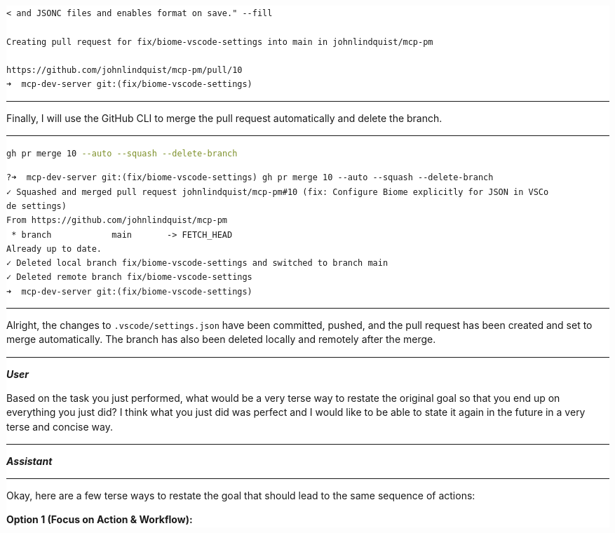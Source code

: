 ```
< and JSONC files and enables format on save." --fill

Creating pull request for fix/biome-vscode-settings into main in johnlindquist/mcp-pm

https://github.com/johnlindquist/mcp-pm/pull/10
➜  mcp-dev-server git:(fix/biome-vscode-settings)
```

---

Finally, I will use the GitHub CLI to merge the pull request automatically and delete the branch.

---

```bash
gh pr merge 10 --auto --squash --delete-branch
```

```
?➜  mcp-dev-server git:(fix/biome-vscode-settings) gh pr merge 10 --auto --squash --delete-branch
✓ Squashed and merged pull request johnlindquist/mcp-pm#10 (fix: Configure Biome explicitly for JSON in VSCo
de settings)
From https://github.com/johnlindquist/mcp-pm
 * branch            main       -> FETCH_HEAD
Already up to date.
✓ Deleted local branch fix/biome-vscode-settings and switched to branch main
✓ Deleted remote branch fix/biome-vscode-settings
➜  mcp-dev-server git:(fix/biome-vscode-settings)
```

---

Alright, the changes to `.vscode/settings.json` have been committed, pushed, and the pull request has been created and set to merge automatically. The branch has also been deleted locally and remotely after the merge.

---

_**User**_

Based on the task you just performed, what would be a very terse way to restate the original goal so that you end up on everything you just did? I think what you just did was perfect and I would like to be able to state it again in the future in a very terse and concise way.

---

_**Assistant**_



---

Okay, here are a few terse ways to restate the goal that should lead to the same sequence of actions:

**Option 1 (Focus on Action & Workflow):**
